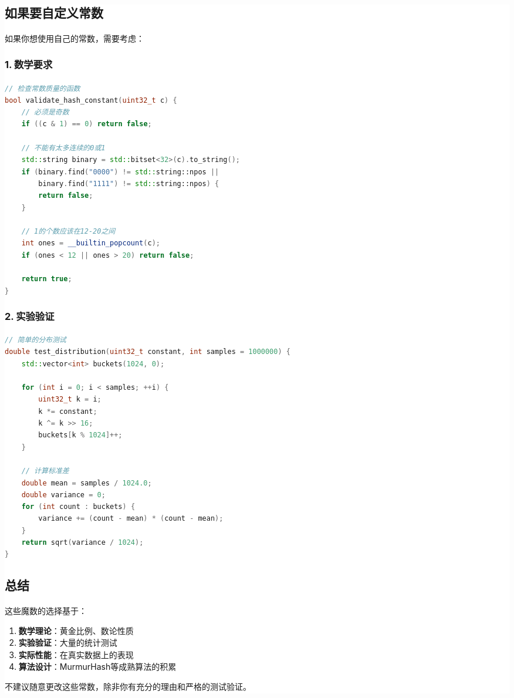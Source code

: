 ## 如果要自定义常数

如果你想使用自己的常数，需要考虑：

### 1. 数学要求
```cpp
// 检查常数质量的函数
bool validate_hash_constant(uint32_t c) {
    // 必须是奇数
    if ((c & 1) == 0) return false;
    
    // 不能有太多连续的0或1
    std::string binary = std::bitset<32>(c).to_string();
    if (binary.find("0000") != std::string::npos ||
        binary.find("1111") != std::string::npos) {
        return false;
    }
    
    // 1的个数应该在12-20之间
    int ones = __builtin_popcount(c);
    if (ones < 12 || ones > 20) return false;
    
    return true;
}
```

### 2. 实验验证
```cpp
// 简单的分布测试
double test_distribution(uint32_t constant, int samples = 1000000) {
    std::vector<int> buckets(1024, 0);
    
    for (int i = 0; i < samples; ++i) {
        uint32_t k = i;
        k *= constant;
        k ^= k >> 16;
        buckets[k % 1024]++;
    }
    
    // 计算标准差
    double mean = samples / 1024.0;
    double variance = 0;
    for (int count : buckets) {
        variance += (count - mean) * (count - mean);
    }
    return sqrt(variance / 1024);
}
```

## 总结

这些魔数的选择基于：
1. **数学理论**：黄金比例、数论性质
2. **实验验证**：大量的统计测试
3. **实际性能**：在真实数据上的表现
4. **算法设计**：MurmurHash等成熟算法的积累

不建议随意更改这些常数，除非你有充分的理由和严格的测试验证。
